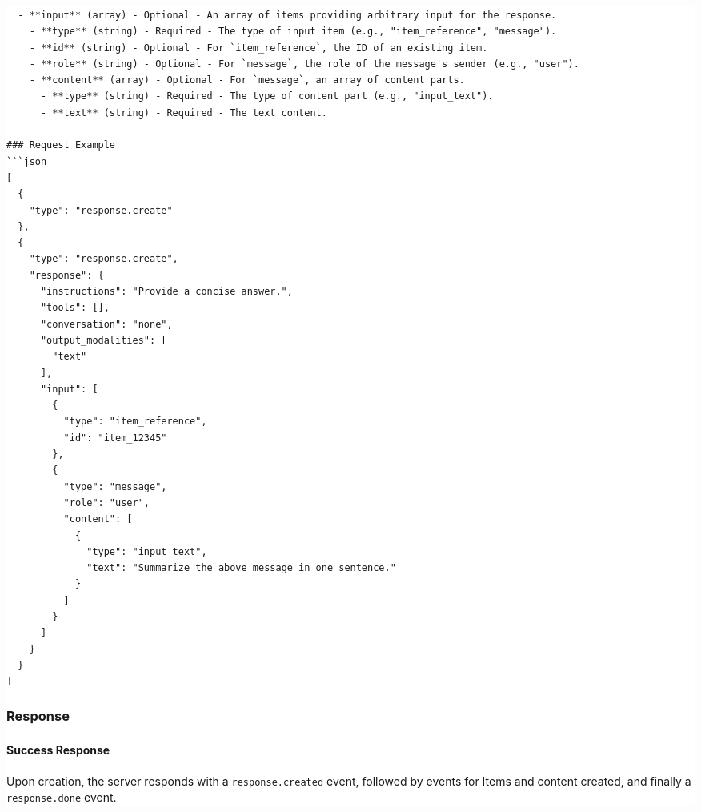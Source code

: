 ```APIDOC
  - **input** (array) - Optional - An array of items providing arbitrary input for the response.
    - **type** (string) - Required - The type of input item (e.g., "item_reference", "message").
    - **id** (string) - Optional - For `item_reference`, the ID of an existing item.
    - **role** (string) - Optional - For `message`, the role of the message's sender (e.g., "user").
    - **content** (array) - Optional - For `message`, an array of content parts.
      - **type** (string) - Required - The type of content part (e.g., "input_text").
      - **text** (string) - Required - The text content.

### Request Example
```json
[
  {
    "type": "response.create"
  },
  {
    "type": "response.create",
    "response": {
      "instructions": "Provide a concise answer.",
      "tools": [],
      "conversation": "none",
      "output_modalities": [
        "text"
      ],
      "input": [
        {
          "type": "item_reference",
          "id": "item_12345"
        },
        {
          "type": "message",
          "role": "user",
          "content": [
            {
              "type": "input_text",
              "text": "Summarize the above message in one sentence."
            }
          ]
        }
      ]
    }
  }
]
```

### Response
#### Success Response
Upon creation, the server responds with a `response.created` event, followed by events for Items and content created, and finally a `response.done` event.

